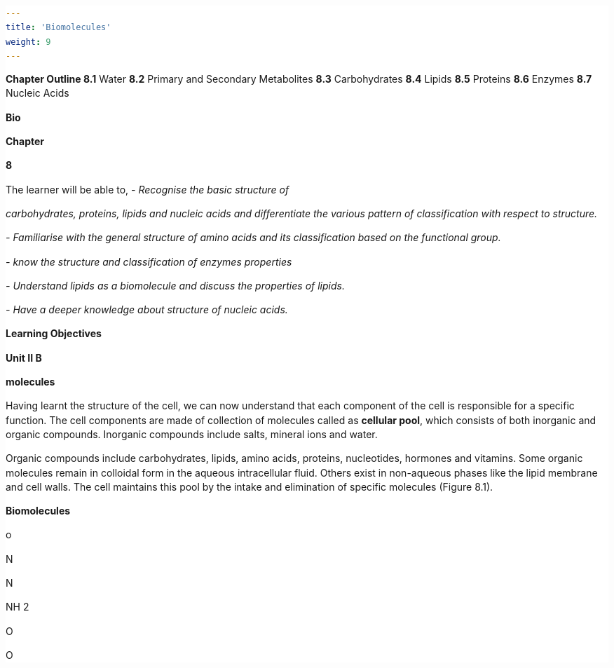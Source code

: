 ```yaml
---
title: 'Biomolecules'
weight: 9
---
```


  

**Chapter Outline 8.1** Water **8.2** Primary and Secondary Metabolites **8.3** Carbohydrates **8.4** Lipids **8.5** Proteins **8.6** Enzymes **8.7** Nucleic Acids

**Bio**

**Chapter**

**8**

The learner will be able to, _- Recognise the basic structure of_

_carbohydrates, proteins, lipids and nucleic acids and differentiate the various pattern of classification with respect to structure._

_- Familiarise with the general structure of amino acids and its classification based on the functional group._

_- know the structure and classification of enzymes properties_

_- Understand lipids as a biomolecule and discuss the properties of lipids._

_- Have a deeper knowledge about structure of nucleic acids._

**Learning Objectives**

**Unit II B**  

**molecules**

Having learnt the structure of the cell, we can now understand that each component of the cell is responsible for a specific function. The cell components are made of collection of molecules called as **cellular pool**, which consists of both inorganic and organic compounds. Inorganic compounds include salts, mineral ions and water.

Organic compounds include carbohydrates, lipids, amino acids, proteins, nucleotides, hormones and vitamins. Some organic molecules remain in colloidal form in the aqueous intracellular fluid. Others exist in non-aqueous phases like the lipid membrane and cell walls. The cell maintains this pool by the intake and elimination of specific molecules (Figure 8.1).

**Biomolecules**

o

N

N

NH 2

O

O
